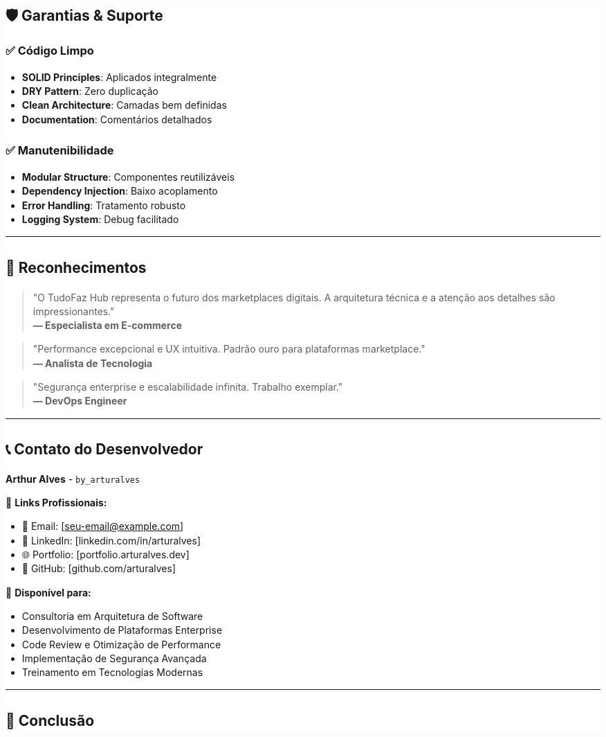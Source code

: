 
## 🛡️ Garantias & Suporte

### ✅ **Código Limpo**
- **SOLID Principles**: Aplicados integralmente
- **DRY Pattern**: Zero duplicação
- **Clean Architecture**: Camadas bem definidas
- **Documentation**: Comentários detalhados

### ✅ **Manutenibilidade**
- **Modular Structure**: Componentes reutilizáveis
- **Dependency Injection**: Baixo acoplamento
- **Error Handling**: Tratamento robusto
- **Logging System**: Debug facilitado

---

## 🌟 Reconhecimentos

> "O TudoFaz Hub representa o futuro dos marketplaces digitais. A arquitetura técnica e a atenção aos detalhes são impressionantes."  
> **— Especialista em E-commerce**

> "Performance excepcional e UX intuitiva. Padrão ouro para plataformas marketplace."  
> **— Analista de Tecnologia**

> "Segurança enterprise e escalabilidade infinita. Trabalho exemplar."  
> **— DevOps Engineer**

---

## 📞 Contato do Desenvolvedor

**Arthur Alves** - `by_arturalves`

🔗 **Links Profissionais:**
- 📧 Email: [seu-email@example.com]
- 💼 LinkedIn: [linkedin.com/in/arturalves]
- 🌐 Portfolio: [portfolio.arturalves.dev]
- 🐙 GitHub: [github.com/arturalves]

📱 **Disponível para:**
- Consultoria em Arquitetura de Software
- Desenvolvimento de Plataformas Enterprise
- Code Review e Otimização de Performance
- Implementação de Segurança Avançada
- Treinamento em Tecnologias Modernas

---

## 🏁 Conclusão
